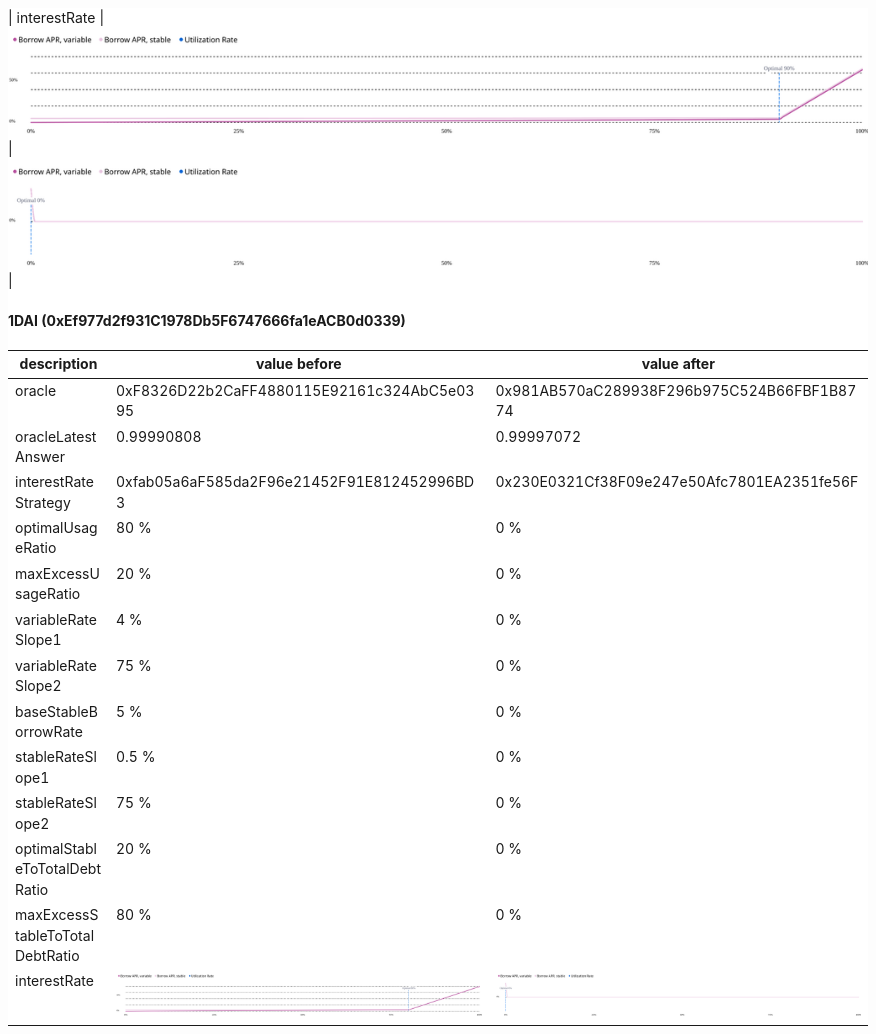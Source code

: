 | interestRate | ![before](/.assets/ea60696e57315a00b0941d7fe1bd186df779165e.svg) | ![after](/.assets/3904ce5abbcec2d6b91a94769031872feb389018.svg) |

#### 1DAI (0xEf977d2f931C1978Db5F6747666fa1eACB0d0339)

| description | value before | value after |
| --- | --- | --- |
| oracle | 0xF8326D22b2CaFF4880115E92161c324AbC5e0395 | 0x981AB570aC289938F296b975C524B66FBF1B8774 |
| oracleLatestAnswer | 0.99990808 | 0.99997072 |
| interestRateStrategy | 0xfab05a6aF585da2F96e21452F91E812452996BD3 | 0x230E0321Cf38F09e247e50Afc7801EA2351fe56F |
| optimalUsageRatio | 80 % | 0 % |
| maxExcessUsageRatio | 20 % | 0 % |
| variableRateSlope1 | 4 % | 0 % |
| variableRateSlope2 | 75 % | 0 % |
| baseStableBorrowRate | 5 % | 0 % |
| stableRateSlope1 | 0.5 % | 0 % |
| stableRateSlope2 | 75 % | 0 % |
| optimalStableToTotalDebtRatio | 20 % | 0 % |
| maxExcessStableToTotalDebtRatio | 80 % | 0 % |
| interestRate | ![before](/.assets/8d9de32bf30b1c9dcf71f07a13b228c69a71a4ce.svg) | ![after](/.assets/3904ce5abbcec2d6b91a94769031872feb389018.svg) |
